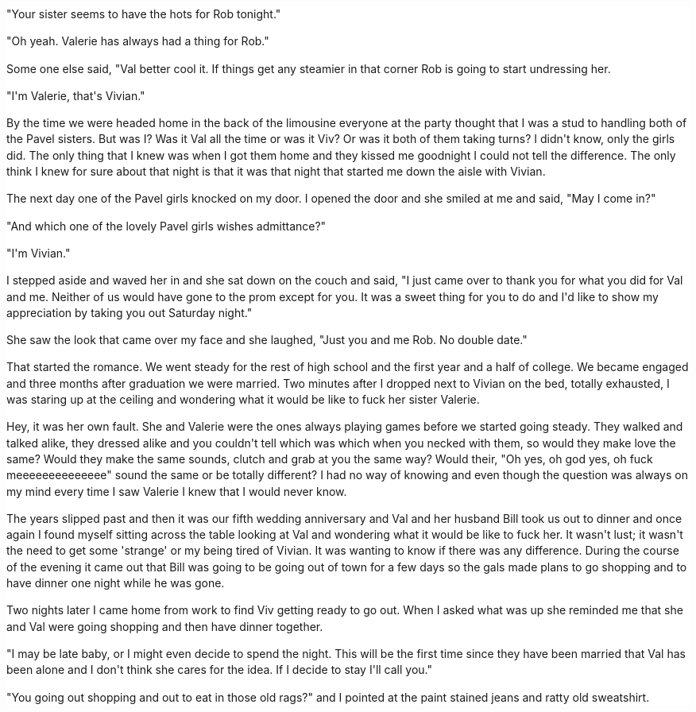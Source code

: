 "Your sister seems to have the hots for Rob tonight." 

"Oh yeah. Valerie has always had a thing for Rob." 

Some one else said, "Val better cool it. If things get any steamier in that corner Rob is going to start undressing her. 

"I'm Valerie, that's Vivian." 

By the time we were headed home in the back of the limousine everyone at the party thought that I was a stud to handling both of the Pavel sisters. But was I? Was it Val all the time or was it Viv? Or was it both of them taking turns? I didn't know, only the girls did. The only thing that I knew was when I got them home and they kissed me goodnight I could not tell the difference. The only think I knew for sure about that night is that it was that night that started me down the aisle with Vivian. 

The next day one of the Pavel girls knocked on my door. I opened the door and she smiled at me and said, "May I come in?" 

"And which one of the lovely Pavel girls wishes admittance?" 

"I'm Vivian." 

I stepped aside and waved her in and she sat down on the couch and said, "I just came over to thank you for what you did for Val and me. Neither of us would have gone to the prom except for you. It was a sweet thing for you to do and I'd like to show my appreciation by taking you out Saturday night." 

She saw the look that came over my face and she laughed, "Just you and me Rob. No double date." 

That started the romance. We went steady for the rest of high school and the first year and a half of college. We became engaged and three months after graduation we were married. Two minutes after I dropped next to Vivian on the bed, totally exhausted, I was staring up at the ceiling and wondering what it would be like to fuck her sister Valerie. 

Hey, it was her own fault. She and Valerie were the ones always playing games before we started going steady. They walked and talked alike, they dressed alike and you couldn't tell which was which when you necked with them, so would they make love the same? Would they make the same sounds, clutch and grab at you the same way? Would their, "Oh yes, oh god yes, oh fuck meeeeeeeeeeeeee" sound the same or be totally different? I had no way of knowing and even though the question was always on my mind every time I saw Valerie I knew that I would never know. 

The years slipped past and then it was our fifth wedding anniversary and Val and her husband Bill took us out to dinner and once again I found myself sitting across the table looking at Val and wondering what it would be like to fuck her. It wasn't lust; it wasn't the need to get some 'strange' or my being tired of Vivian. It was wanting to know if there was any difference. During the course of the evening it came out that Bill was going to be going out of town for a few days so the gals made plans to go shopping and to have dinner one night while he was gone. 

Two nights later I came home from work to find Viv getting ready to go out. When I asked what was up she reminded me that she and Val were going shopping and then have dinner together. 

"I may be late baby, or I might even decide to spend the night. This will be the first time since they have been married that Val has been alone and I don't think she cares for the idea. If I decide to stay I'll call you." 

"You going out shopping and out to eat in those old rags?" and I pointed at the paint stained jeans and ratty old sweatshirt. 
